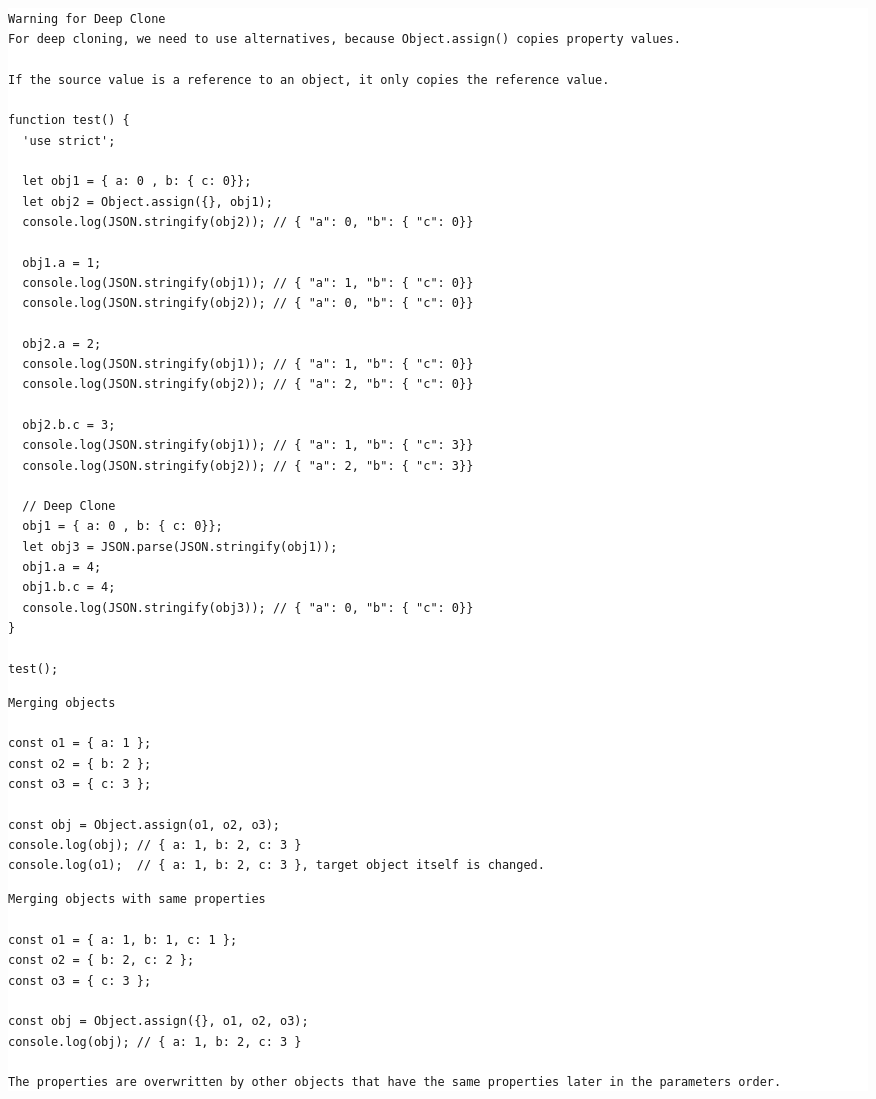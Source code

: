 ```
Warning for Deep Clone
For deep cloning, we need to use alternatives, because Object.assign() copies property values.

If the source value is a reference to an object, it only copies the reference value.

function test() {
  'use strict';

  let obj1 = { a: 0 , b: { c: 0}};
  let obj2 = Object.assign({}, obj1);
  console.log(JSON.stringify(obj2)); // { "a": 0, "b": { "c": 0}}

  obj1.a = 1;
  console.log(JSON.stringify(obj1)); // { "a": 1, "b": { "c": 0}}
  console.log(JSON.stringify(obj2)); // { "a": 0, "b": { "c": 0}}

  obj2.a = 2;
  console.log(JSON.stringify(obj1)); // { "a": 1, "b": { "c": 0}}
  console.log(JSON.stringify(obj2)); // { "a": 2, "b": { "c": 0}}

  obj2.b.c = 3;
  console.log(JSON.stringify(obj1)); // { "a": 1, "b": { "c": 3}}
  console.log(JSON.stringify(obj2)); // { "a": 2, "b": { "c": 3}}

  // Deep Clone
  obj1 = { a: 0 , b: { c: 0}};
  let obj3 = JSON.parse(JSON.stringify(obj1));
  obj1.a = 4;
  obj1.b.c = 4;
  console.log(JSON.stringify(obj3)); // { "a": 0, "b": { "c": 0}}
}

test();
```

```
Merging objects

const o1 = { a: 1 };
const o2 = { b: 2 };
const o3 = { c: 3 };

const obj = Object.assign(o1, o2, o3);
console.log(obj); // { a: 1, b: 2, c: 3 }
console.log(o1);  // { a: 1, b: 2, c: 3 }, target object itself is changed.
```

```
Merging objects with same properties

const o1 = { a: 1, b: 1, c: 1 };
const o2 = { b: 2, c: 2 };
const o3 = { c: 3 };

const obj = Object.assign({}, o1, o2, o3);
console.log(obj); // { a: 1, b: 2, c: 3 }

The properties are overwritten by other objects that have the same properties later in the parameters order.
```
